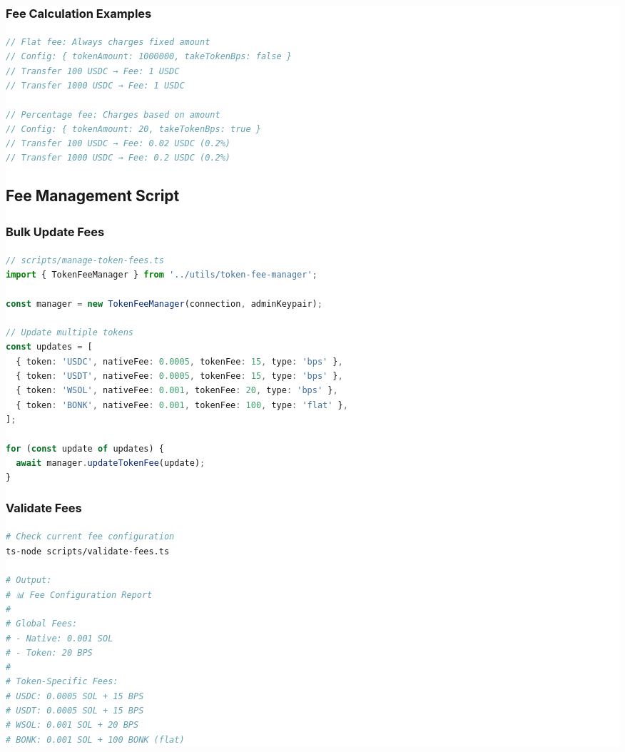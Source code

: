 ### Fee Calculation Examples

```typescript
// Flat fee: Always charges fixed amount
// Config: { tokenAmount: 1000000, takeTokenBps: false }
// Transfer 100 USDC → Fee: 1 USDC
// Transfer 1000 USDC → Fee: 1 USDC

// Percentage fee: Charges based on amount
// Config: { tokenAmount: 20, takeTokenBps: true }
// Transfer 100 USDC → Fee: 0.02 USDC (0.2%)
// Transfer 1000 USDC → Fee: 0.2 USDC (0.2%)
```

## Fee Management Script

### Bulk Update Fees

```typescript
// scripts/manage-token-fees.ts
import { TokenFeeManager } from '../utils/token-fee-manager';

const manager = new TokenFeeManager(connection, adminKeypair);

// Update multiple tokens
const updates = [
  { token: 'USDC', nativeFee: 0.0005, tokenFee: 15, type: 'bps' },
  { token: 'USDT', nativeFee: 0.0005, tokenFee: 15, type: 'bps' },
  { token: 'WSOL', nativeFee: 0.001, tokenFee: 20, type: 'bps' },
  { token: 'BONK', nativeFee: 0.001, tokenFee: 100, type: 'flat' },
];

for (const update of updates) {
  await manager.updateTokenFee(update);
}
```

### Validate Fees

```bash
# Check current fee configuration
ts-node scripts/validate-fees.ts

# Output:
# 📊 Fee Configuration Report
# 
# Global Fees:
# - Native: 0.001 SOL
# - Token: 20 BPS
# 
# Token-Specific Fees:
# USDC: 0.0005 SOL + 15 BPS
# USDT: 0.0005 SOL + 15 BPS
# WSOL: 0.001 SOL + 20 BPS
# BONK: 0.001 SOL + 100 BONK (flat)
```
